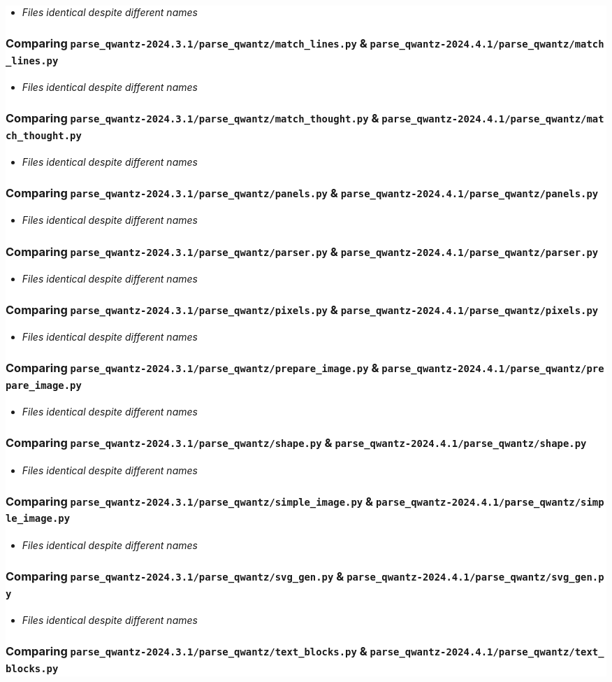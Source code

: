  * *Files identical despite different names*

### Comparing `parse_qwantz-2024.3.1/parse_qwantz/match_lines.py` & `parse_qwantz-2024.4.1/parse_qwantz/match_lines.py`

 * *Files identical despite different names*

### Comparing `parse_qwantz-2024.3.1/parse_qwantz/match_thought.py` & `parse_qwantz-2024.4.1/parse_qwantz/match_thought.py`

 * *Files identical despite different names*

### Comparing `parse_qwantz-2024.3.1/parse_qwantz/panels.py` & `parse_qwantz-2024.4.1/parse_qwantz/panels.py`

 * *Files identical despite different names*

### Comparing `parse_qwantz-2024.3.1/parse_qwantz/parser.py` & `parse_qwantz-2024.4.1/parse_qwantz/parser.py`

 * *Files identical despite different names*

### Comparing `parse_qwantz-2024.3.1/parse_qwantz/pixels.py` & `parse_qwantz-2024.4.1/parse_qwantz/pixels.py`

 * *Files identical despite different names*

### Comparing `parse_qwantz-2024.3.1/parse_qwantz/prepare_image.py` & `parse_qwantz-2024.4.1/parse_qwantz/prepare_image.py`

 * *Files identical despite different names*

### Comparing `parse_qwantz-2024.3.1/parse_qwantz/shape.py` & `parse_qwantz-2024.4.1/parse_qwantz/shape.py`

 * *Files identical despite different names*

### Comparing `parse_qwantz-2024.3.1/parse_qwantz/simple_image.py` & `parse_qwantz-2024.4.1/parse_qwantz/simple_image.py`

 * *Files identical despite different names*

### Comparing `parse_qwantz-2024.3.1/parse_qwantz/svg_gen.py` & `parse_qwantz-2024.4.1/parse_qwantz/svg_gen.py`

 * *Files identical despite different names*

### Comparing `parse_qwantz-2024.3.1/parse_qwantz/text_blocks.py` & `parse_qwantz-2024.4.1/parse_qwantz/text_blocks.py`

